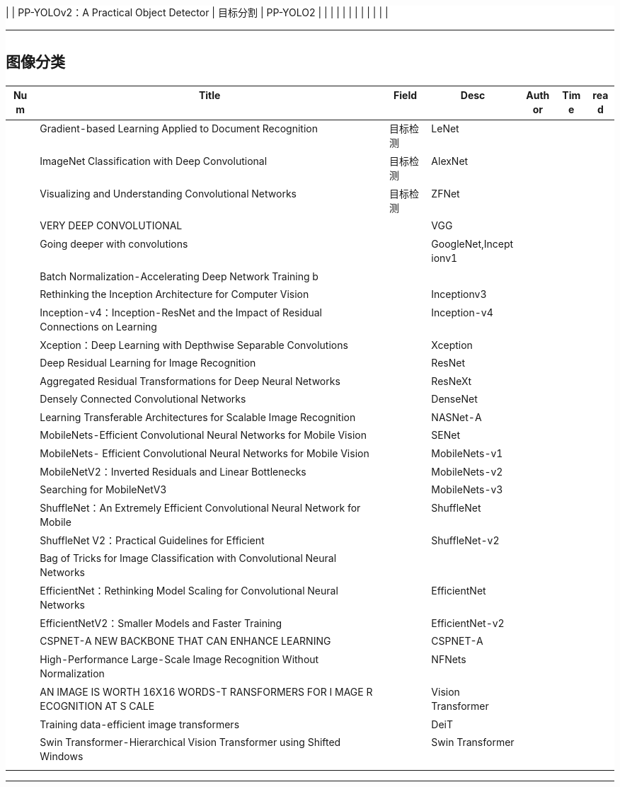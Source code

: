 |      | PP-YOLOv2：A Practical Object Detector                       | 目标分割 | PP-YOLO2 |        |      |      |
|      |                                                              |          |            |        |      |      |

---

## 图像分类

| Num  | Title                                                        | Field    | Desc                  | Author | Time | read |
| ---- | ------------------------------------------------------------ | -------- | --------------------- | ------ | ---- | ---- |
|      | Gradient-based Learning Applied to Document Recognition      | 目标检测 | LeNet                 |        |      |      |
|      | ImageNet Classification with Deep Convolutional              | 目标检测 | AlexNet               |        |      |      |
|      | Visualizing and Understanding Convolutional Networks         | 目标检测 | ZFNet                 |        |      |      |
|      | VERY DEEP CONVOLUTIONAL                                      |          | VGG                   |        |      |      |
|      | Going deeper with convolutions                               |          | GoogleNet,Inceptionv1 |        |      |      |
|      | Batch Normalization-Accelerating Deep Network Training b     |          |                       |        |      |      |
|      | Rethinking the Inception Architecture for Computer Vision    |          | Inceptionv3           |        |      |      |
|      | Inception-v4：Inception-ResNet and the Impact of Residual Connections on Learning |          | Inception-v4          |        |      |      |
|      | Xception：Deep Learning with Depthwise Separable Convolutions |          | Xception              |        |      |      |
|      | Deep Residual Learning for Image Recognition                 |          | ResNet                |        |      |      |
|      | Aggregated Residual Transformations for Deep Neural Networks |          | ResNeXt               |        |      |      |
|      | Densely Connected Convolutional Networks                     |          | DenseNet              |        |      |      |
|      | Learning Transferable Architectures for Scalable Image Recognition |          | NASNet-A              |        |      |      |
|      | MobileNets-Efficient Convolutional Neural Networks for Mobile Vision |          | SENet                 |        |      |      |
|      | MobileNets- Efficient Convolutional Neural Networks for Mobile Vision |          | MobileNets-v1         |        |      |      |
|      | MobileNetV2：Inverted Residuals and Linear Bottlenecks       |          | MobileNets-v2         |        |      |      |
|      | Searching for MobileNetV3                                    |          | MobileNets-v3         |        |      |      |
|      | ShuffleNet：An Extremely Efficient Convolutional Neural Network for Mobile |          | ShuffleNet            |        |      |      |
|      | ShuffleNet V2：Practical Guidelines for Efficient            |          | ShuffleNet-v2         |        |      |      |
|      | Bag of Tricks for Image Classification with Convolutional Neural Networks |          |                       |        |      |      |
|      | EfficientNet：Rethinking Model Scaling for Convolutional Neural Networks |          | EfficientNet          |        |      |      |
|      | EfficientNetV2：Smaller Models and Faster Training           |          | EfficientNet-v2       |        |      |      |
|      | CSPNET-A NEW BACKBONE THAT CAN ENHANCE LEARNING              |          | CSPNET-A              |        |      |      |
|      | High-Performance Large-Scale Image Recognition Without Normalization |          | NFNets                |        |      |      |
|      | AN IMAGE IS WORTH 16X16 WORDS-T RANSFORMERS FOR I MAGE R ECOGNITION AT S CALE |          | Vision Transformer    |        |      |      |
|      | Training data-efficient image transformers                   |          | DeiT                  |        |      |      |
|      | Swin Transformer-Hierarchical Vision Transformer using Shifted Windows |          | Swin Transformer      |        |      |      |
|      |                                                              |          |                       |        |      |      |

---